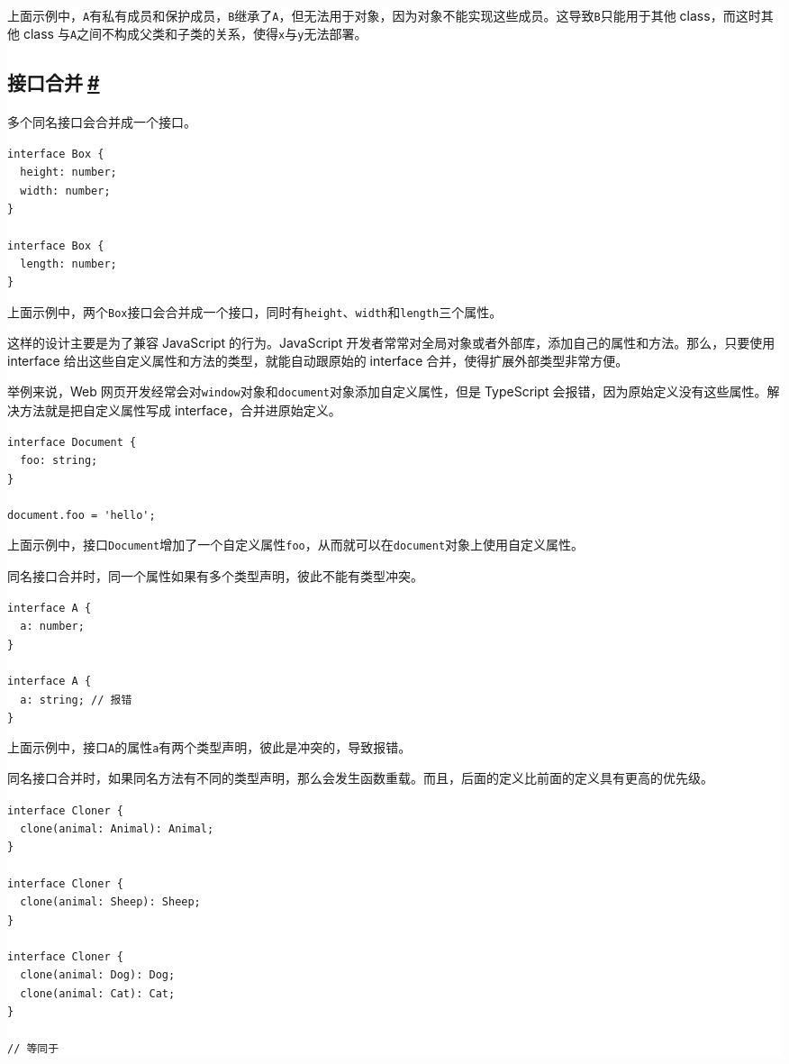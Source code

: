 上面示例中，`A`有私有成员和保护成员，`B`继承了`A`，但无法用于对象，因为对象不能实现这些成员。这导致`B`只能用于其他 class，而这时其他 class 与`A`之间不构成父类和子类的关系，使得`x`与`y`无法部署。

接口合并 [#](about:blank#%E6%8E%A5%E5%8F%A3%E5%90%88%E5%B9%B6)
----------------------------------------------------------

多个同名接口会合并成一个接口。

```
interface Box {
  height: number;
  width: number;
}

interface Box {
  length: number;
}

```

上面示例中，两个`Box`接口会合并成一个接口，同时有`height`、`width`和`length`三个属性。

这样的设计主要是为了兼容 JavaScript 的行为。JavaScript 开发者常常对全局对象或者外部库，添加自己的属性和方法。那么，只要使用 interface 给出这些自定义属性和方法的类型，就能自动跟原始的 interface 合并，使得扩展外部类型非常方便。

举例来说，Web 网页开发经常会对`window`对象和`document`对象添加自定义属性，但是 TypeScript 会报错，因为原始定义没有这些属性。解决方法就是把自定义属性写成 interface，合并进原始定义。

```
interface Document {
  foo: string;
}

document.foo = 'hello';

```

上面示例中，接口`Document`增加了一个自定义属性`foo`，从而就可以在`document`对象上使用自定义属性。

同名接口合并时，同一个属性如果有多个类型声明，彼此不能有类型冲突。

```
interface A {
  a: number;
}

interface A {
  a: string; // 报错
}

```

上面示例中，接口`A`的属性`a`有两个类型声明，彼此是冲突的，导致报错。

同名接口合并时，如果同名方法有不同的类型声明，那么会发生函数重载。而且，后面的定义比前面的定义具有更高的优先级。

```
interface Cloner {
  clone(animal: Animal): Animal;
}

interface Cloner {
  clone(animal: Sheep): Sheep;
}

interface Cloner {
  clone(animal: Dog): Dog;
  clone(animal: Cat): Cat;
}

// 等同于
```